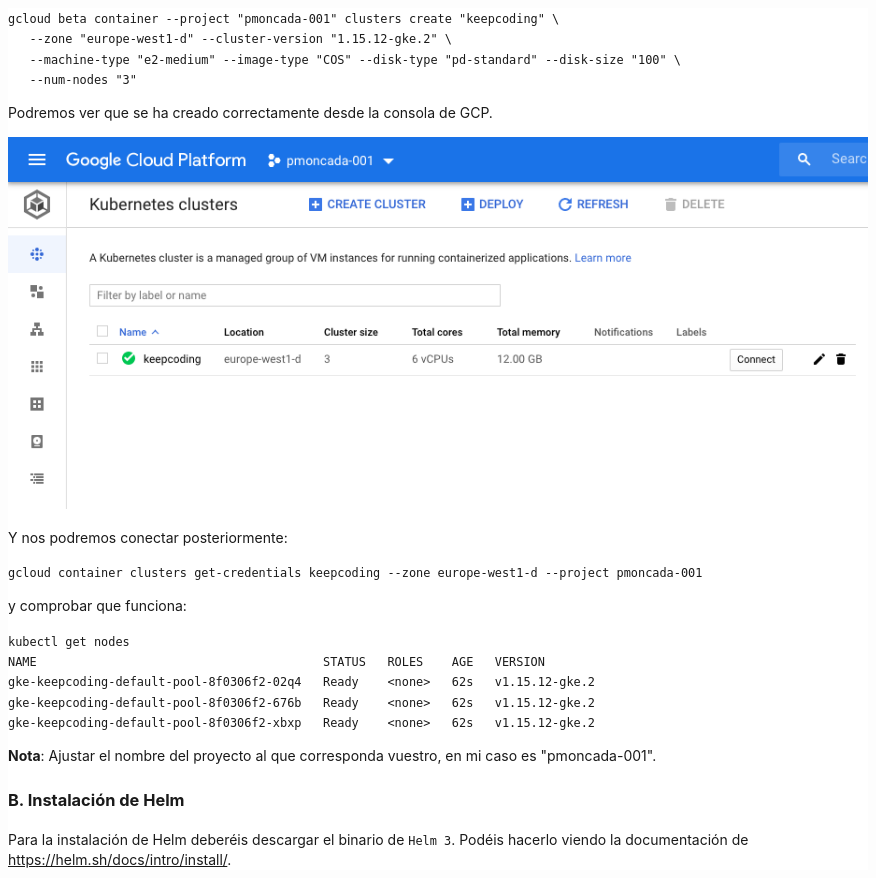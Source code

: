 ```
gcloud beta container --project "pmoncada-001" clusters create "keepcoding" \
   --zone "europe-west1-d" --cluster-version "1.15.12-gke.2" \
   --machine-type "e2-medium" --image-type "COS" --disk-type "pd-standard" --disk-size "100" \
   --num-nodes "3"
```

Podremos ver que se ha creado correctamente desde la consola de GCP.

![](docs/gke-ready.png)

Y nos podremos conectar posteriormente:

```
gcloud container clusters get-credentials keepcoding --zone europe-west1-d --project pmoncada-001
```

y comprobar que funciona:

```
kubectl get nodes
NAME                                        STATUS   ROLES    AGE   VERSION
gke-keepcoding-default-pool-8f0306f2-02q4   Ready    <none>   62s   v1.15.12-gke.2
gke-keepcoding-default-pool-8f0306f2-676b   Ready    <none>   62s   v1.15.12-gke.2
gke-keepcoding-default-pool-8f0306f2-xbxp   Ready    <none>   62s   v1.15.12-gke.2
```

**Nota**: Ajustar el nombre del proyecto al que corresponda vuestro, en mi caso es "pmoncada-001".

### B. Instalación de Helm

Para la instalación de Helm deberéis descargar el binario de `Helm 3`.
Podéis hacerlo viendo la documentación de https://helm.sh/docs/intro/install/.
